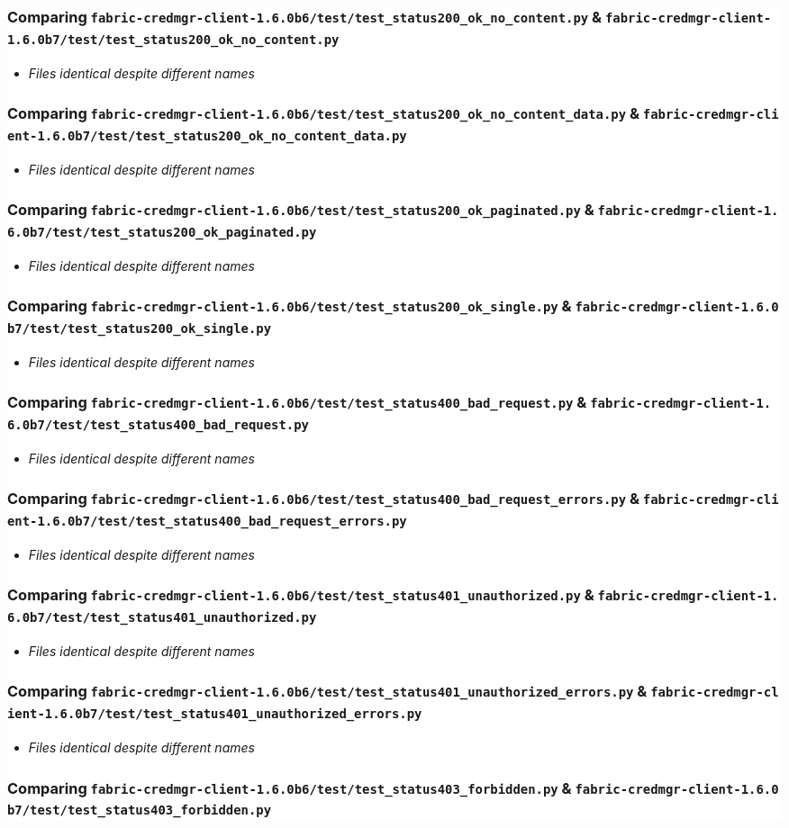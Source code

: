 ### Comparing `fabric-credmgr-client-1.6.0b6/test/test_status200_ok_no_content.py` & `fabric-credmgr-client-1.6.0b7/test/test_status200_ok_no_content.py`

 * *Files identical despite different names*

### Comparing `fabric-credmgr-client-1.6.0b6/test/test_status200_ok_no_content_data.py` & `fabric-credmgr-client-1.6.0b7/test/test_status200_ok_no_content_data.py`

 * *Files identical despite different names*

### Comparing `fabric-credmgr-client-1.6.0b6/test/test_status200_ok_paginated.py` & `fabric-credmgr-client-1.6.0b7/test/test_status200_ok_paginated.py`

 * *Files identical despite different names*

### Comparing `fabric-credmgr-client-1.6.0b6/test/test_status200_ok_single.py` & `fabric-credmgr-client-1.6.0b7/test/test_status200_ok_single.py`

 * *Files identical despite different names*

### Comparing `fabric-credmgr-client-1.6.0b6/test/test_status400_bad_request.py` & `fabric-credmgr-client-1.6.0b7/test/test_status400_bad_request.py`

 * *Files identical despite different names*

### Comparing `fabric-credmgr-client-1.6.0b6/test/test_status400_bad_request_errors.py` & `fabric-credmgr-client-1.6.0b7/test/test_status400_bad_request_errors.py`

 * *Files identical despite different names*

### Comparing `fabric-credmgr-client-1.6.0b6/test/test_status401_unauthorized.py` & `fabric-credmgr-client-1.6.0b7/test/test_status401_unauthorized.py`

 * *Files identical despite different names*

### Comparing `fabric-credmgr-client-1.6.0b6/test/test_status401_unauthorized_errors.py` & `fabric-credmgr-client-1.6.0b7/test/test_status401_unauthorized_errors.py`

 * *Files identical despite different names*

### Comparing `fabric-credmgr-client-1.6.0b6/test/test_status403_forbidden.py` & `fabric-credmgr-client-1.6.0b7/test/test_status403_forbidden.py`
